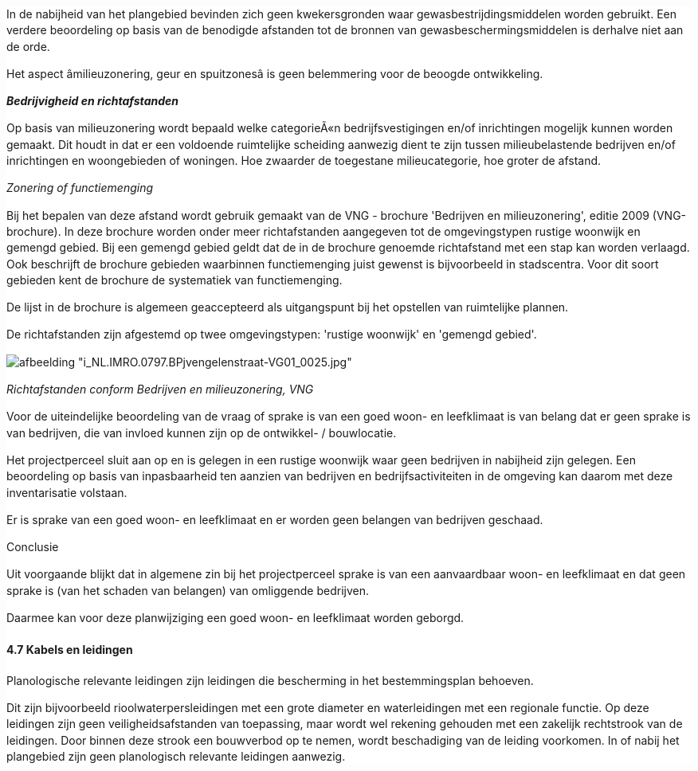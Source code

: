 In de nabijheid van het plangebied bevinden zich geen kwekersgronden waar gewasbestrijdingsmiddelen worden gebruikt. Een verdere beoordeling op basis van de benodigde afstanden tot de bronnen van gewasbeschermingsmiddelen is derhalve niet aan de orde.

Het aspect âmilieuzonering, geur en spuitzonesâ is geen belemmering voor de beoogde ontwikkeling.

***Bedrijvigheid en richtafstanden***

Op basis van milieuzonering wordt bepaald welke categorieÃ«n bedrijfsvestigingen en/of inrichtingen mogelijk kunnen worden gemaakt. Dit houdt in dat er een voldoende ruimtelijke scheiding aanwezig dient te zijn tussen milieubelastende bedrijven en/of inrichtingen en woongebieden of woningen. Hoe zwaarder de toegestane milieucategorie, hoe groter de afstand.

*Zonering of functiemenging*

Bij het bepalen van deze afstand wordt gebruik gemaakt van de VNG \- brochure 'Bedrijven en milieuzonering', editie 2009 (VNG\-brochure). In deze brochure worden onder meer richtafstanden aangegeven tot de omgevingstypen rustige woonwijk en gemengd gebied. Bij een gemengd gebied geldt dat de in de brochure genoemde richtafstand met een stap kan worden verlaagd. Ook beschrijft de brochure gebieden waarbinnen functiemenging juist gewenst is bijvoorbeeld in stadscentra. Voor dit soort gebieden kent de brochure de systematiek van functiemenging.

De lijst in de brochure is algemeen geaccepteerd als uitgangspunt bij het opstellen van ruimtelijke plannen.

De richtafstanden zijn afgestemd op twee omgevingstypen: 'rustige woonwijk' en 'gemengd gebied'.

![afbeelding "i_NL.IMRO.0797.BPjvengelenstraat-VG01_0025.jpg"](i_NL.IMRO.0797.BPjvengelenstraat-VG01_0025.jpg)

*Richtafstanden conform Bedrijven en milieuzonering, VNG*

Voor de uiteindelijke beoordeling van de vraag of sprake is van een goed woon\- en leefklimaat is van belang dat er geen sprake is van bedrijven, die van invloed kunnen zijn op de ontwikkel\- / bouwlocatie.

Het projectperceel sluit aan op en is gelegen in een rustige woonwijk waar geen bedrijven in nabijheid zijn gelegen. Een beoordeling op basis van inpasbaarheid ten aanzien van bedrijven en bedrijfsactiviteiten in de omgeving kan daarom met deze inventarisatie volstaan.

Er is sprake van een goed woon\- en leefklimaat en er worden geen belangen van bedrijven geschaad.

Conclusie

Uit voorgaande blijkt dat in algemene zin bij het projectperceel sprake is van een aanvaardbaar woon\- en leefklimaat en dat geen sprake is (van het schaden van belangen) van omliggende bedrijven.

Daarmee kan voor deze planwijziging een goed woon\- en leefklimaat worden geborgd.

#### 4\.7 Kabels en leidingen

Planologische relevante leidingen zijn leidingen die bescherming in het bestemmingsplan behoeven.

Dit zijn bijvoorbeeld rioolwaterpersleidingen met een grote diameter en waterleidingen met een regionale functie. Op deze leidingen zijn geen veiligheidsafstanden van toepassing, maar wordt wel rekening gehouden met een zakelijk rechtstrook van de leidingen. Door binnen deze strook een bouwverbod op te nemen, wordt beschadiging van de leiding voorkomen. In of nabij het plangebied zijn geen planologisch relevante leidingen aanwezig.

